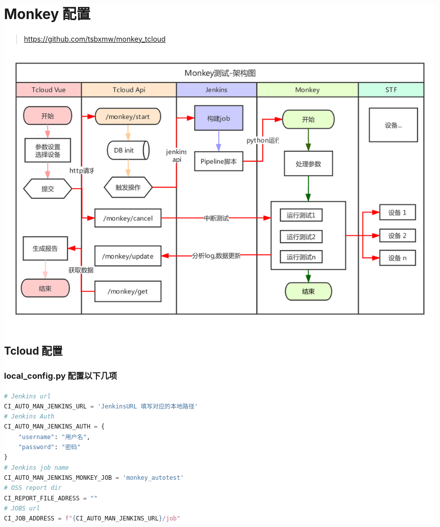# Monkey 配置

> https://github.com/tsbxmw/monkey_tcloud

![](./doc/monkey_framework.png)

## Tcloud 配置

### local_config.py 配置以下几项

```python
# Jenkins url
CI_AUTO_MAN_JENKINS_URL = 'JenkinsURL 填写对应的本地路径'
# Jenkins Auth
CI_AUTO_MAN_JENKINS_AUTH = {
    "username": "用户名",
    "password": "密码"
}
# Jenkins job name
CI_AUTO_MAN_JENKINS_MONKEY_JOB = 'monkey_autotest'
# OSS report dir
CI_REPORT_FILE_ADRESS = ""
# JOBS url
CI_JOB_ADDRESS = f"{CI_AUTO_MAN_JENKINS_URL}/job"

```
